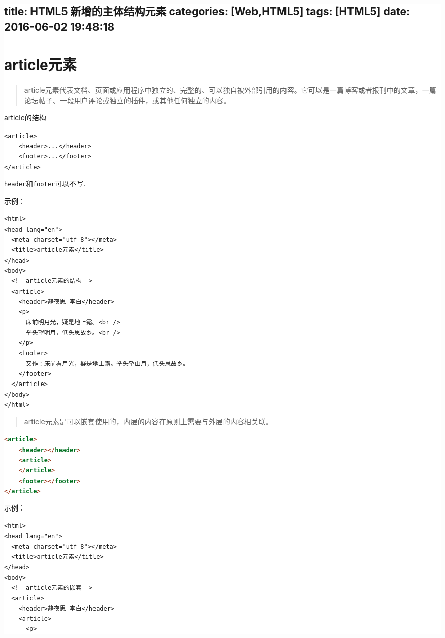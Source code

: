 title: HTML5 新增的主体结构元素
categories: [Web,HTML5]
tags: [HTML5]
date: 2016-06-02 19:48:18
---
# article元素

> article元素代表文档、页面或应用程序中独立的、完整的、可以独自被外部引用的内容。它可以是一篇博客或者报刊中的文章，一篇论坛帖子、一段用户评论或独立的插件，或其他任何独立的内容。

article的结构
```
<article>
    <header>...</header>
    <footer>...</footer>
</article>
```
`header`和`footer`可以不写.



示例：
```
<html>
<head lang="en">
  <meta charset="utf-8"></meta>
  <title>article元素</title>
</head>
<body>
  <!--article元素的结构-->
  <article>
    <header>静夜思 李白</header>
    <p>
      床前明月光，疑是地上霜。<br />
      举头望明月，低头思故乡。<br />
    </p>
    <footer>
      又作：床前看月光，疑是地上霜。举头望山月，低头思故乡。
    </footer>
  </article>
</body>
</html>
```

> article元素是可以嵌套使用的，内层的内容在原则上需要与外层的内容相关联。

```html
<article>
    <header></header>
    <article>
    </article>
    <footer></footer>
</article>
```
示例：
```
<html>
<head lang="en">
  <meta charset="utf-8"></meta>
  <title>article元素</title>
</head>
<body>
  <!--article元素的嵌套-->
  <article>
    <header>静夜思 李白</header>
    <article>
      <p>
```